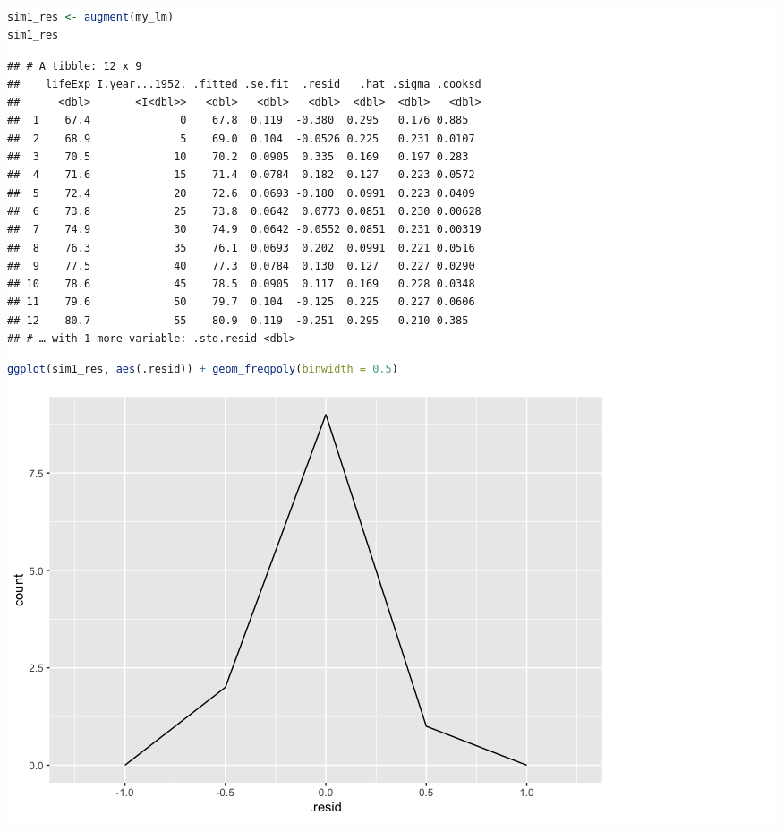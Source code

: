 
```r
sim1_res <- augment(my_lm)
sim1_res
```

```
## # A tibble: 12 x 9
##    lifeExp I.year...1952. .fitted .se.fit  .resid   .hat .sigma .cooksd
##      <dbl>       <I<dbl>>   <dbl>   <dbl>   <dbl>  <dbl>  <dbl>   <dbl>
##  1    67.4              0    67.8  0.119  -0.380  0.295   0.176 0.885  
##  2    68.9              5    69.0  0.104  -0.0526 0.225   0.231 0.0107 
##  3    70.5             10    70.2  0.0905  0.335  0.169   0.197 0.283  
##  4    71.6             15    71.4  0.0784  0.182  0.127   0.223 0.0572 
##  5    72.4             20    72.6  0.0693 -0.180  0.0991  0.223 0.0409 
##  6    73.8             25    73.8  0.0642  0.0773 0.0851  0.230 0.00628
##  7    74.9             30    74.9  0.0642 -0.0552 0.0851  0.231 0.00319
##  8    76.3             35    76.1  0.0693  0.202  0.0991  0.221 0.0516 
##  9    77.5             40    77.3  0.0784  0.130  0.127   0.227 0.0290 
## 10    78.6             45    78.5  0.0905  0.117  0.169   0.228 0.0348 
## 11    79.6             50    79.7  0.104  -0.125  0.225   0.227 0.0606 
## 12    80.7             55    80.9  0.119  -0.251  0.295   0.210 0.385  
## # … with 1 more variable: .std.resid <dbl>
```

```r
ggplot(sim1_res, aes(.resid)) + geom_freqpoly(binwidth = 0.5)
```

![](cm014_files/figure-html/unnamed-chunk-9-1.png)
